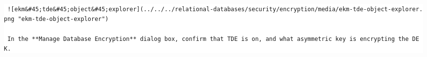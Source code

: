      ![ekm&#45;tde&#45;object&#45;explorer](../../../relational-databases/security/encryption/media/ekm-tde-object-explorer.png "ekm-tde-object-explorer")  
  
     In the **Manage Database Encryption** dialog box, confirm that TDE is on, and what asymmetric key is encrypting the DEK.  
  
